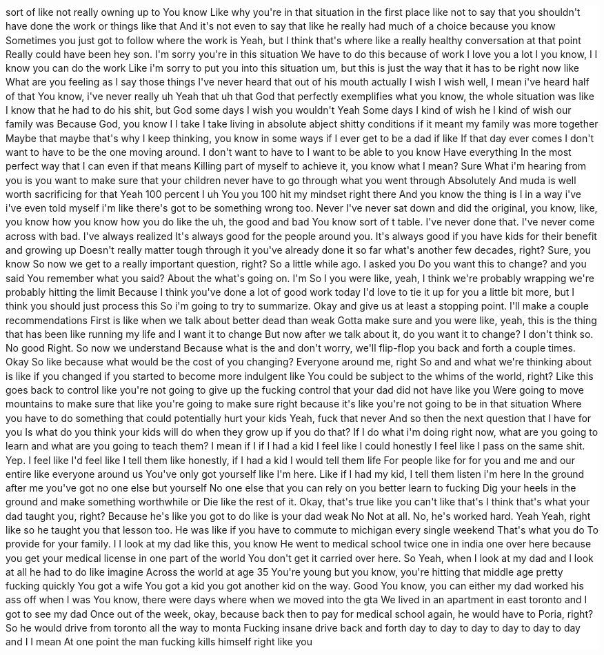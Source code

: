 sort of like not really owning up to You know Like why you're in that situation in the first place like not to say that you shouldn't have done the work or things like that And it's not even to say that like he really had much of a choice because you know Sometimes you just got to follow where the work is Yeah, but I think that's where like a really healthy conversation at that point Really could have been hey son. I'm sorry you're in this situation We have to do this because of work I love you a lot I you know, I I know you can do the work Like i'm sorry to put you into this situation um, but this is just the way that it has to be right now like What are you feeling as I say those things I've never heard that out of his mouth actually I wish I wish well, I mean i've heard half of that You know, i've never really uh Yeah that uh that God that perfectly exemplifies what you know, the whole situation was like I know that he had to do his shit, but God some days I wish you wouldn't Yeah Some days I kind of wish he I kind of wish our family was Because God, you know I I take I take living in absolute abject shitty conditions if it meant my family was more together Maybe that maybe that's why I keep thinking, you know in some ways if I ever get to be a dad if like If that day ever comes I don't want to have to be the one moving around. I don't want to have to I want to be able to you know Have everything In the most perfect way that I can even if that means Killing part of myself to achieve it, you know what I mean? Sure What i'm hearing from you is you want to make sure that your children never have to go through what you went through Absolutely And muda is well worth sacrificing for that Yeah 100 percent I uh You you 100 hit my mindset right there And you know the thing is I in a way i've i've even told myself i'm like there's got to be something wrong too. Never I've never sat down and did the original, you know, like, you know how you know how you do like the uh, the good and bad You know sort of t table. I've never done that. I've never come across with bad. I've always realized It's always good for the people around you. It's always good if you have kids for their benefit and growing up Doesn't really matter tough through it you've already done it so far what's another few decades, right? Sure, you know So now we get to a really important question, right? So a little while ago. I asked you Do you want this to change? and you said You remember what you said? About the what's going on. I'm So I you were like, yeah, I think we're probably wrapping we're probably hitting the limit Because I think you've done a lot of good work today I'd love to tie it up for you a little bit more, but I think you should just process this So i'm going to try to summarize. Okay and give us at least a stopping point. I'll make a couple recommendations First is like when we talk about better dead than weak Gotta make sure and you were like, yeah, this is the thing that has been like running my life and I want it to change But now after we talk about it, do you want it to change? I don't think so. No good Right. So now we understand Because what is the and don't worry, we'll flip-flop you back and forth a couple times. Okay So like because what would be the cost of you changing? Everyone around me, right So and and what we're thinking about is like if you changed if you started to become more indulgent like You could be subject to the whims of the world, right? Like this goes back to control like you're not going to give up the fucking control that your dad did not have like you Were going to move mountains to make sure that like you're going to make sure right because it's like you're not going to be in that situation Where you have to do something that could potentially hurt your kids Yeah, fuck that never And so then the next question that I have for you Is what do you think your kids will do when they grow up if you do that? If I do what i'm doing right now, what are you going to learn and what are you going to teach them? I mean if I if I had a kid I feel like I could honestly I feel like I pass on the same shit. Yep. I feel like I'd feel like I tell them like honestly, if I had a kid I would tell them life For people like for for you and me and our entire like everyone around us You've only got yourself like I'm here. Like if I had my kid, I tell them listen i'm here In the ground after me you've got no one else but yourself No one else that you can rely on you better learn to fucking Dig your heels in the ground and make something worthwhile or Die like the rest of it. Okay, that's true like you can't like that's I think that's what your dad taught you, right? Because he's like you got to do like is your dad weak No Not at all. No, he's worked hard. Yeah Yeah, right like so he taught you that lesson too. He was like if you have to commute to michigan every single weekend That's what you do To provide for your family. I I look at my dad like this, you know He went to medical school twice one in india one over here because you get your medical license in one part of the world You don't get it carried over here. So Yeah, when I look at my dad and I look at all he had to do like imagine Across the world at age 35 You're young but you know, you're hitting that middle age pretty fucking quickly You got a wife You got a kid you got another kid on the way. Good You know, you can either my dad worked his ass off when I was You know, there were days where when we moved into the gta We lived in an apartment in east toronto and I got to see my dad Once out of the week, okay, because back then to pay for medical school again, he would have to Poria, right? So he would drive from toronto all the way to monta Fucking insane drive back and forth day to day to day to day to day to day and I I mean At one point the man fucking kills himself right like you